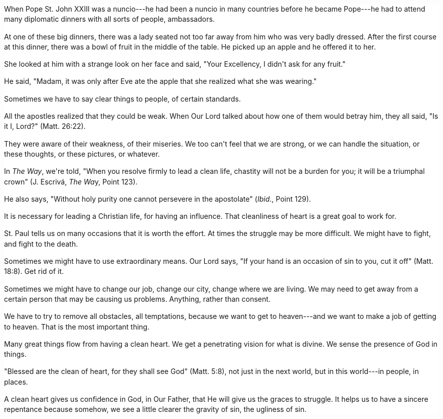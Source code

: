When Pope St. John XXIII was a nuncio---he had been a nuncio in many
countries before he became Pope---he had to attend many diplomatic
dinners with all sorts of people, ambassadors.

At one of these big dinners, there was a lady seated not too far away
from him who was very badly dressed. After the first course at this
dinner, there was a bowl of fruit in the middle of the table. He picked
up an apple and he offered it to her.

She looked at him with a strange look on her face and said, "Your
Excellency, I didn\'t ask for any fruit."

He said, "Madam, it was only after Eve ate the apple that she realized
what she was wearing."

Sometimes we have to say clear things to people, of certain standards.

All the apostles realized that they could be weak. When Our Lord talked
about how one of them would betray him, they all said, "Is it I, Lord?"
(Matt. 26:22).

They were aware of their weakness, of their miseries. We too can\'t feel
that we are strong, or we can handle the situation, or these thoughts,
or these pictures, or whatever.

In *The Way*, we're told, "When you resolve firmly to lead a clean life,
chastity will not be a burden for you; it will be a triumphal crown" (J.
Escrivá, *The Wa*y, Point 123).

He also says, "Without holy purity one cannot persevere in the
apostolate" (*Ibid*., Point 129).

It is necessary for leading a Christian life, for having an influence.
That cleanliness of heart is a great goal to work for.

St. Paul tells us on many occasions that it is worth the effort. At
times the struggle may be more difficult. We might have to fight, and
fight to the death.

Sometimes we might have to use extraordinary means. Our Lord says, "If
your hand is an occasion of sin to you, cut it off" (Matt. 18:8). Get
rid of it.

Sometimes we might have to change our job, change our city, change where
we are living. We may need to get away from a certain person that may be
causing us problems. Anything, rather than consent.

We have to try to remove all obstacles, all temptations, because we want
to get to heaven---and we want to make a job of getting to heaven. That
is the most important thing.

Many great things flow from having a clean heart. We get a penetrating
vision for what is divine. We sense the presence of God in things.

"Blessed are the clean of heart, for they shall see God" (Matt. 5:8),
not just in the next world, but in this world---in people, in places.

A clean heart gives us confidence in God, in Our Father, that He will
give us the graces to struggle. It helps us to have a sincere repentance
because somehow, we see a little clearer the gravity of sin, the
ugliness of sin.
